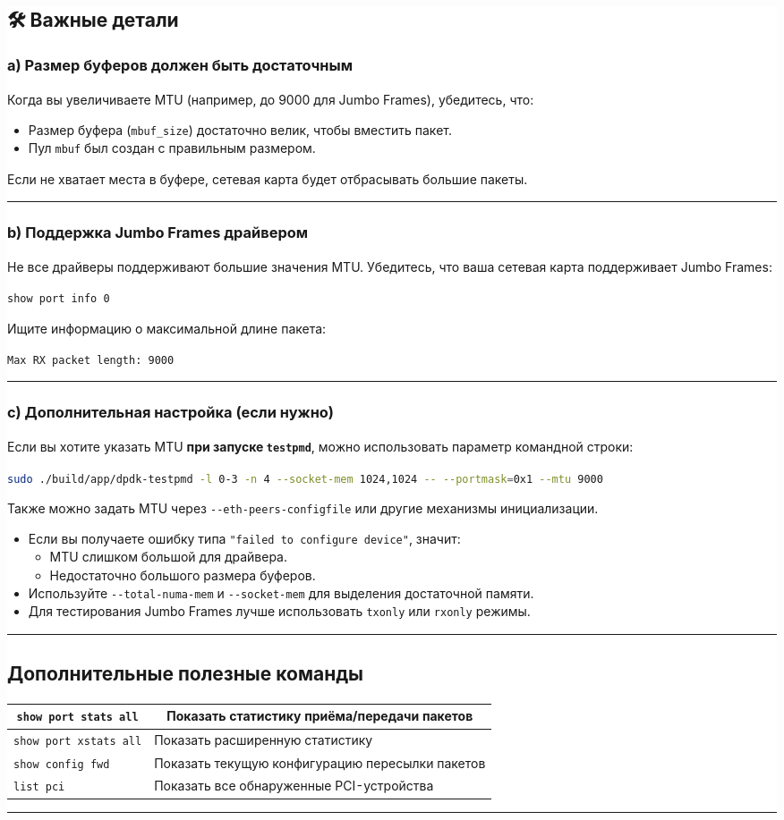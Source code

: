 
## 🛠 Важные детали

### a) **Размер буферов должен быть достаточным**
Когда вы увеличиваете MTU (например, до 9000 для Jumbo Frames), убедитесь, что:
- Размер буфера (`mbuf_size`) достаточно велик, чтобы вместить пакет.
- Пул `mbuf` был создан с правильным размером.

Если не хватает места в буфере, сетевая карта будет отбрасывать большие пакеты.

---

### b) **Поддержка Jumbo Frames драйвером**
Не все драйверы поддерживают большие значения MTU. Убедитесь, что ваша сетевая карта поддерживает Jumbo Frames:
```bash
show port info 0
```

Ищите информацию о максимальной длине пакета:
```text
Max RX packet length: 9000
```

---

### c) **Дополнительная настройка (если нужно)**
Если вы хотите указать MTU **при запуске `testpmd`**, можно использовать параметр командной строки:
```bash
sudo ./build/app/dpdk-testpmd -l 0-3 -n 4 --socket-mem 1024,1024 -- --portmask=0x1 --mtu 9000
```

Также можно задать MTU через `--eth-peers-configfile` или другие механизмы инициализации.

- Если вы получаете ошибку типа `"failed to configure device"`, значит:
  - MTU слишком большой для драйвера.
  - Недостаточно большого размера буферов.
- Используйте `--total-numa-mem` и `--socket-mem` для выделения достаточной памяти.
- Для тестирования Jumbo Frames лучше использовать `txonly` или `rxonly` режимы.

---

## Дополнительные полезные команды

| `show port stats all`  | Показать статистику приёма/передачи пакетов     |
| ---------------------- | ----------------------------------------------- |
| `show port xstats all` | Показать расширенную статистику                 |
| `show config fwd`      | Показать текущую конфигурацию пересылки пакетов |
| `list pci`             | Показать все обнаруженные PCI-устройства        |

---
